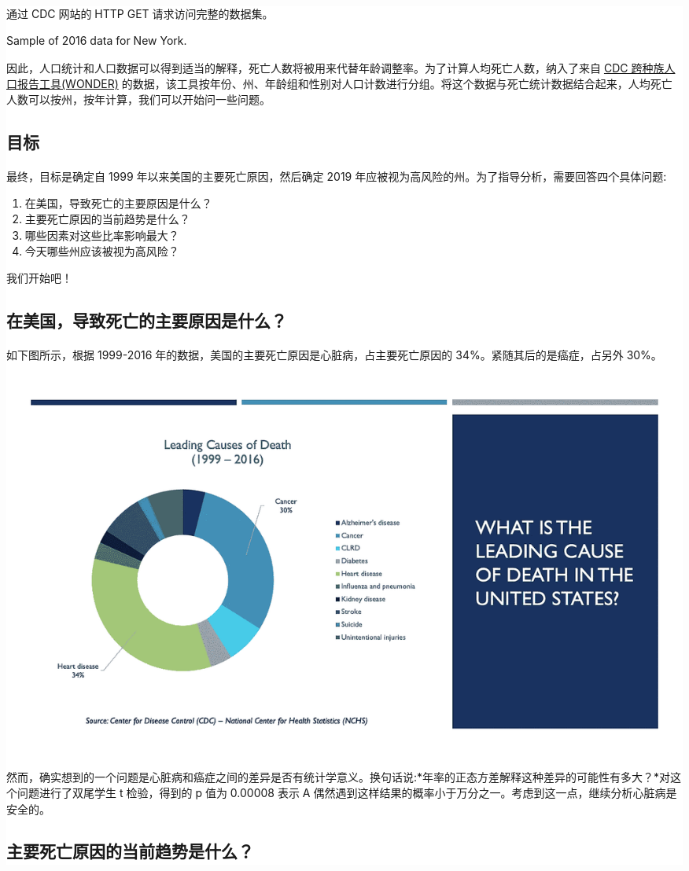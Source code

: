 通过 CDC 网站的 HTTP GET 请求访问完整的数据集。

Sample of 2016 data for New York.

因此，人口统计和人口数据可以得到适当的解释，死亡人数将被用来代替年龄调整率。为了计算人均死亡人数，纳入了来自 [CDC 跨种族人口报告工具(WONDER)](https://wonder.cdc.gov/Bridged-Race-v2017.HTML) 的数据，该工具按年份、州、年龄组和性别对人口计数进行分组。将这个数据与死亡统计数据结合起来，人均死亡人数可以按州，按年计算，我们可以开始问一些问题。

## 目标

最终，目标是确定自 1999 年以来美国的主要死亡原因，然后确定 2019 年应被视为高风险的州。为了指导分析，需要回答四个具体问题:

1.  在美国，导致死亡的主要原因是什么？
2.  主要死亡原因的当前趋势是什么？
3.  哪些因素对这些比率影响最大？
4.  今天哪些州应该被视为高风险？

我们开始吧！

## 在美国，导致死亡的主要原因是什么？

如下图所示，根据 1999-2016 年的数据，美国的主要死亡原因是心脏病，占主要死亡原因的 34%。紧随其后的是癌症，占另外 30%。

![](img/b87073c315c33be81bc7c301e0df9b5f.png)

然而，确实想到的一个问题是心脏病和癌症之间的差异是否有统计学意义。换句话说:*年率的正态方差解释这种差异的可能性有多大？*对这个问题进行了双尾学生 t 检验，得到的 p 值为 0.00008 表示 A 偶然遇到这样结果的概率小于万分之一。考虑到这一点，继续分析心脏病是安全的。

## 主要死亡原因的当前趋势是什么？
